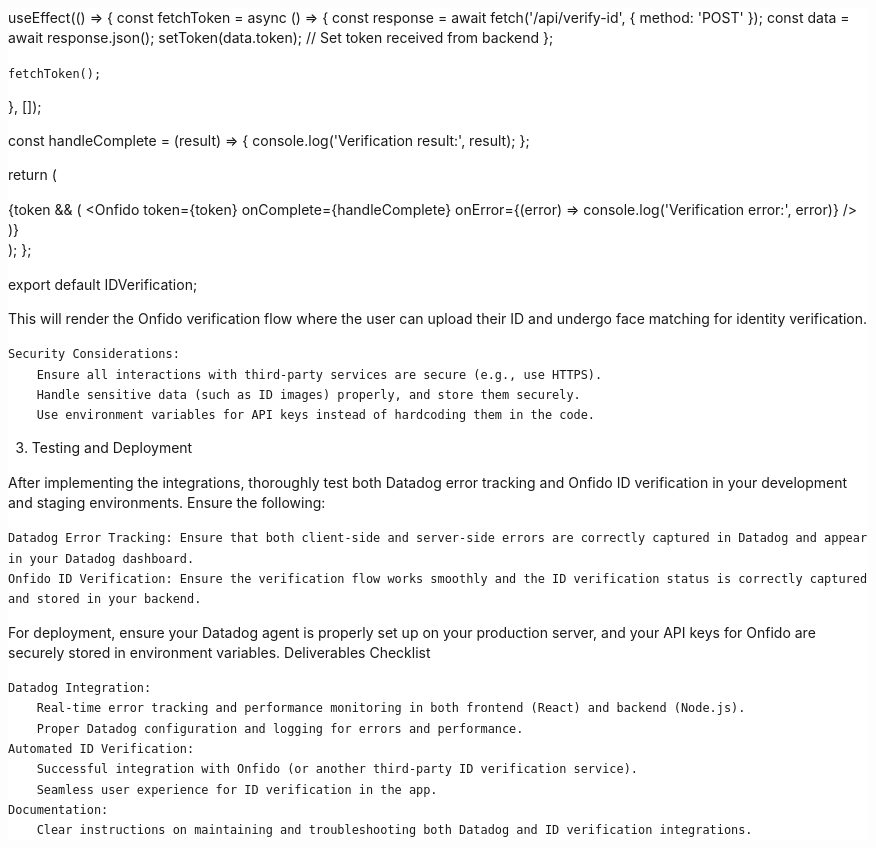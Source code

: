   useEffect(() => {
    const fetchToken = async () => {
      const response = await fetch('/api/verify-id', { method: 'POST' });
      const data = await response.json();
      setToken(data.token); // Set token received from backend
    };

    fetchToken();
  }, []);

  const handleComplete = (result) => {
    console.log('Verification result:', result);
  };

  return (
    <div>
      {token && (
        <Onfido
          token={token}
          onComplete={handleComplete}
          onError={(error) => console.log('Verification error:', error)}
        />
      )}
    </div>
  );
};

export default IDVerification;

This will render the Onfido verification flow where the user can upload their ID and undergo face matching for identity verification.

    Security Considerations:
        Ensure all interactions with third-party services are secure (e.g., use HTTPS).
        Handle sensitive data (such as ID images) properly, and store them securely.
        Use environment variables for API keys instead of hardcoding them in the code.

3. Testing and Deployment

After implementing the integrations, thoroughly test both Datadog error tracking and Onfido ID verification in your development and staging environments. Ensure the following:

    Datadog Error Tracking: Ensure that both client-side and server-side errors are correctly captured in Datadog and appear in your Datadog dashboard.
    Onfido ID Verification: Ensure the verification flow works smoothly and the ID verification status is correctly captured and stored in your backend.

For deployment, ensure your Datadog agent is properly set up on your production server, and your API keys for Onfido are securely stored in environment variables.
Deliverables Checklist

    Datadog Integration:
        Real-time error tracking and performance monitoring in both frontend (React) and backend (Node.js).
        Proper Datadog configuration and logging for errors and performance.
    Automated ID Verification:
        Successful integration with Onfido (or another third-party ID verification service).
        Seamless user experience for ID verification in the app.
    Documentation:
        Clear instructions on maintaining and troubleshooting both Datadog and ID verification integrations.
